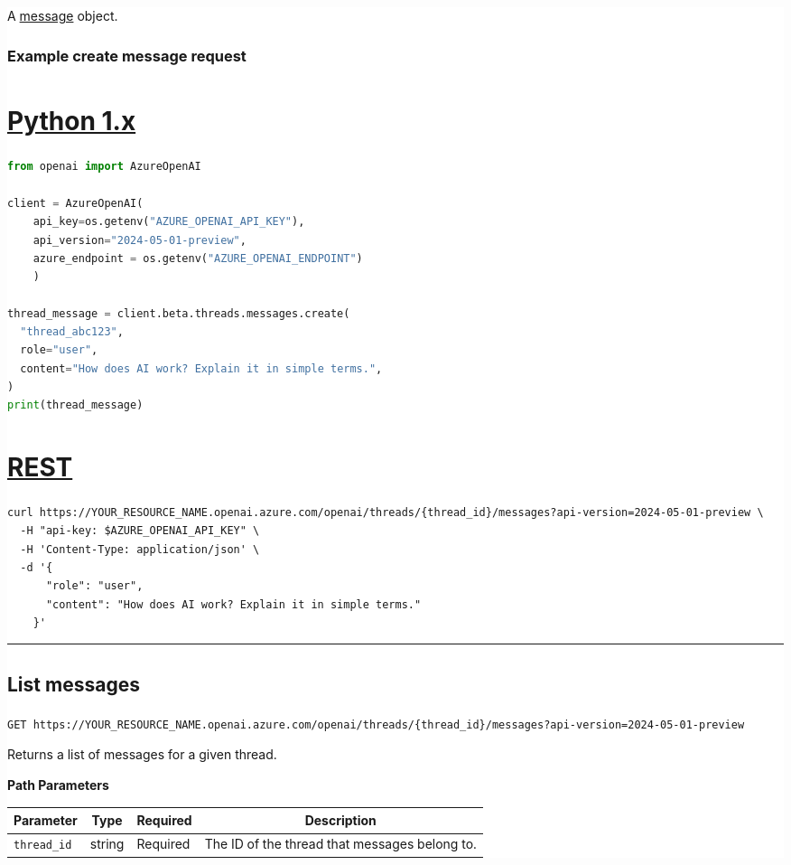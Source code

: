 A [message](#message-object) object.

### Example create message request

# [Python 1.x](#tab/python)

```python
from openai import AzureOpenAI
    
client = AzureOpenAI(
    api_key=os.getenv("AZURE_OPENAI_API_KEY"),  
    api_version="2024-05-01-preview",
    azure_endpoint = os.getenv("AZURE_OPENAI_ENDPOINT")
    )

thread_message = client.beta.threads.messages.create(
  "thread_abc123",
  role="user",
  content="How does AI work? Explain it in simple terms.",
)
print(thread_message)
```

# [REST](#tab/rest)

```console
curl https://YOUR_RESOURCE_NAME.openai.azure.com/openai/threads/{thread_id}/messages?api-version=2024-05-01-preview \
  -H "api-key: $AZURE_OPENAI_API_KEY" \
  -H 'Content-Type: application/json' \
  -d '{
      "role": "user",
      "content": "How does AI work? Explain it in simple terms."
    }' 
```

---

## List messages

```http
GET https://YOUR_RESOURCE_NAME.openai.azure.com/openai/threads/{thread_id}/messages?api-version=2024-05-01-preview
```

Returns a list of messages for a given thread.

**Path Parameters**


|Parameter| Type | Required | Description |
|---|---|---|---|
|`thread_id` | string | Required | The ID of the thread that messages belong to. |

